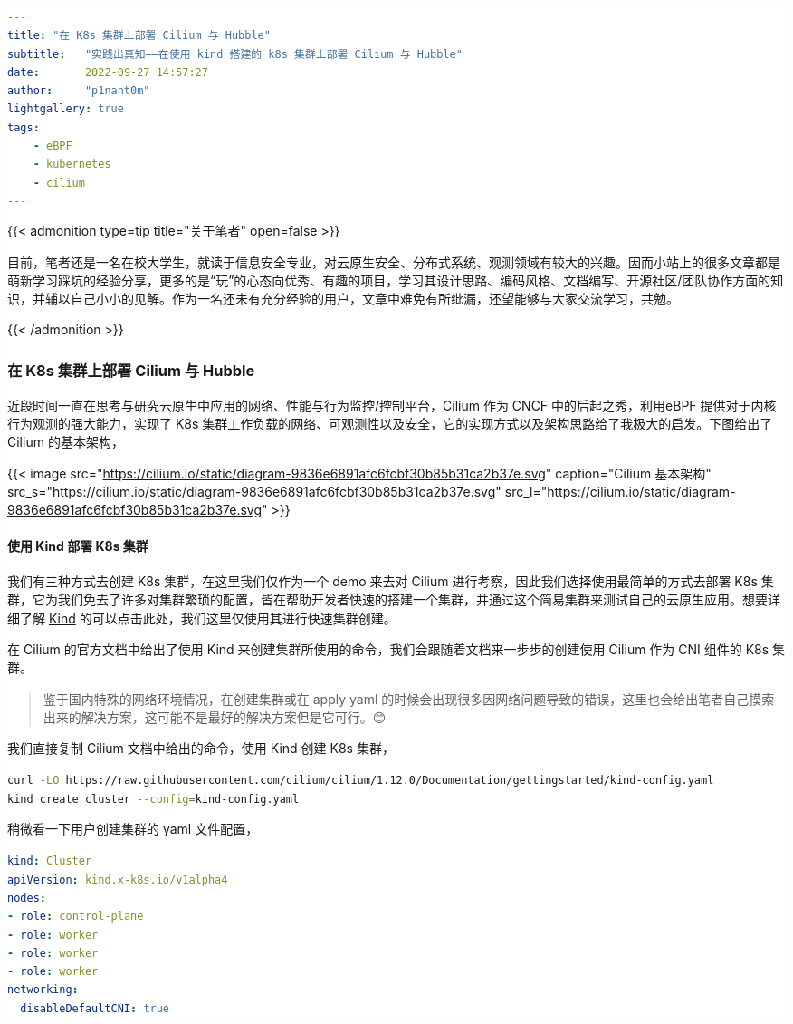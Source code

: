 ```yaml
---
title: "在 K8s 集群上部署 Cilium 与 Hubble"
subtitle:   "实践出真知——在使用 kind 搭建的 k8s 集群上部署 Cilium 与 Hubble"
date:       2022-09-27 14:57:27
author:     "p1nant0m"
lightgallery: true
tags: 
    - eBPF
    - kubernetes
    - cilium
---
```


{{< admonition type=tip title="关于笔者" open=false >}}

目前，笔者还是一名在校大学生，就读于信息安全专业，对云原生安全、分布式系统、观测领域有较大的兴趣。因而小站上的很多文章都是萌新学习踩坑的经验分享，更多的是“玩”的心态向优秀、有趣的项目，学习其设计思路、编码风格、文档编写、开源社区/团队协作方面的知识，并辅以自己小小的见解。作为一名还未有充分经验的用户，文章中难免有所纰漏，还望能够与大家交流学习，共勉。

{{< /admonition >}}

### 在 K8s 集群上部署 Cilium 与 Hubble

近段时间一直在思考与研究云原生中应用的网络、性能与行为监控/控制平台，Cilium 作为 CNCF 中的后起之秀，利用eBPF 提供对于内核行为观测的强大能力，实现了 K8s 集群工作负载的网络、可观测性以及安全，它的实现方式以及架构思路给了我极大的启发。下图给出了 Cilium 的基本架构，

{{< image src="https://cilium.io/static/diagram-9836e6891afc6fcbf30b85b31ca2b37e.svg" caption="Cilium 基本架构" src_s="https://cilium.io/static/diagram-9836e6891afc6fcbf30b85b31ca2b37e.svg" src_l="https://cilium.io/static/diagram-9836e6891afc6fcbf30b85b31ca2b37e.svg" >}}



#### 使用 Kind 部署 K8s 集群

我们有三种方式去创建 K8s 集群，在这里我们仅作为一个 demo 来去对 Cilium 进行考察，因此我们选择使用最简单的方式去部署 K8s 集群，它为我们免去了许多对集群繁琐的配置，皆在帮助开发者快速的搭建一个集群，并通过这个简易集群来测试自己的云原生应用。想要详细了解 [Kind](https://kind.sigs.k8s.io/) 的可以点击此处，我们这里仅使用其进行快速集群创建。

在 Cilium 的官方文档中给出了使用 Kind 来创建集群所使用的命令，我们会跟随着文档来一步步的创建使用 Cilium 作为 CNI 组件的 K8s 集群。

> 鉴于国内特殊的网络环境情况，在创建集群或在 apply yaml 的时候会出现很多因网络问题导致的错误，这里也会给出笔者自己摸索出来的解决方案，这可能不是最好的解决方案但是它可行。😊

我们直接复制 Cilium 文档中给出的命令，使用 Kind 创建 K8s 集群，

```bash
curl -LO https://raw.githubusercontent.com/cilium/cilium/1.12.0/Documentation/gettingstarted/kind-config.yaml
kind create cluster --config=kind-config.yaml
```

稍微看一下用户创建集群的 yaml 文件配置，

```yaml
kind: Cluster
apiVersion: kind.x-k8s.io/v1alpha4
nodes:
- role: control-plane
- role: worker
- role: worker
- role: worker
networking:
  disableDefaultCNI: true
```
